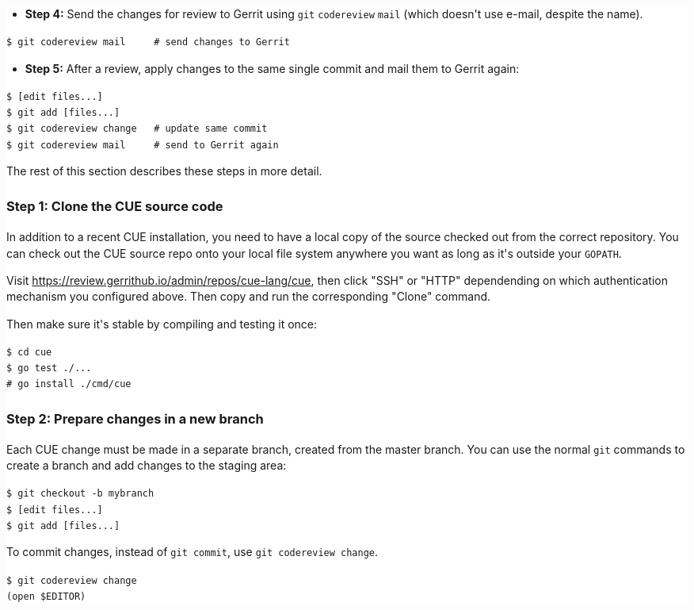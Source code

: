 - **Step 4:** Send the changes for review to Gerrit using `git`
`codereview` `mail` (which doesn't use e-mail, despite the name).
```
$ git codereview mail     # send changes to Gerrit
```

- **Step 5:** After a review, apply changes to the same single commit
and mail them to Gerrit again:
```
$ [edit files...]
$ git add [files...]
$ git codereview change   # update same commit
$ git codereview mail     # send to Gerrit again
```

The rest of this section describes these steps in more detail.



### Step 1: Clone the CUE source code

In addition to a recent CUE installation, you need to have a local copy of the source
checked out from the correct repository.
You can check out the CUE source repo onto your local file system anywhere
you want as long as it's outside your `GOPATH`.

Visit https://review.gerrithub.io/admin/repos/cue-lang/cue, then click
"SSH" or "HTTP" dependending on which authentication mechanism you configured
above. Then copy and run the corresponding "Clone" command.

Then make sure it's stable by compiling and testing it once:

```
$ cd cue
$ go test ./...
# go install ./cmd/cue
```

### Step 2: Prepare changes in a new branch

Each CUE change must be made in a separate branch, created from the master branch.
You can use
the normal `git` commands to create a branch and add changes to the
staging area:


```
$ git checkout -b mybranch
$ [edit files...]
$ git add [files...]
```

To commit changes, instead of `git commit`, use `git codereview change`.


```
$ git codereview change
(open $EDITOR)
```
